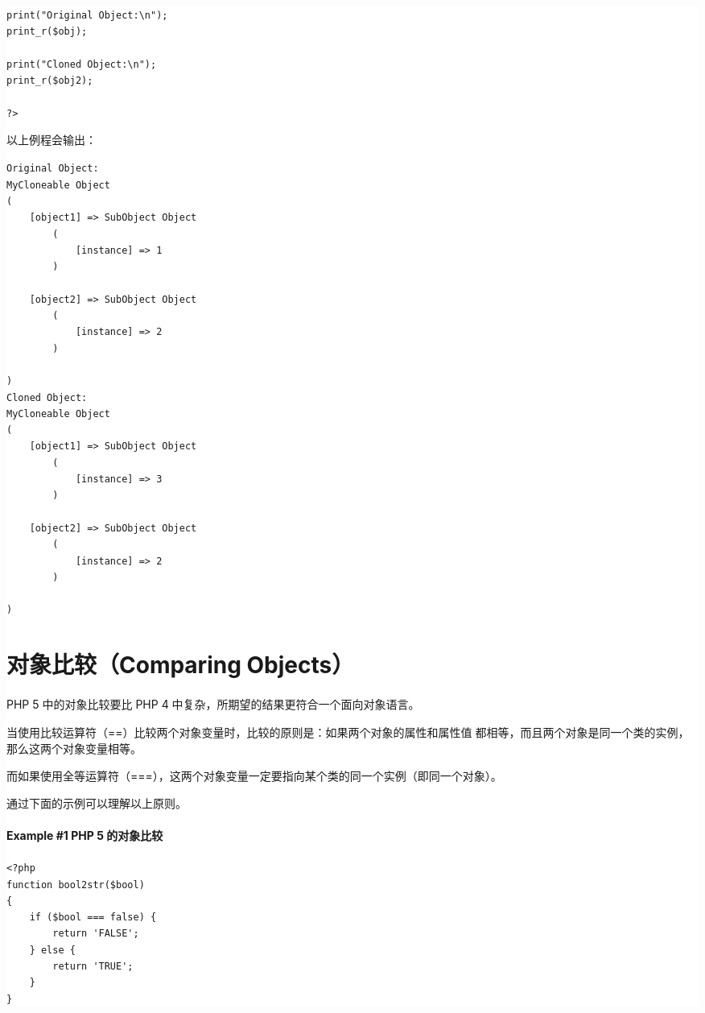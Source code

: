 	
	print("Original Object:\n");
	print_r($obj);
	
	print("Cloned Object:\n");
	print_r($obj2);
	
	?>
以上例程会输出：

	Original Object:
	MyCloneable Object
	(
	    [object1] => SubObject Object
	        (
	            [instance] => 1
	        )
	
	    [object2] => SubObject Object
	        (
	            [instance] => 2
	        )
	
	)
	Cloned Object:
	MyCloneable Object
	(
	    [object1] => SubObject Object
	        (
	            [instance] => 3
	        )
	
	    [object2] => SubObject Object
	        (
	            [instance] => 2
	        )
	
	)



# 对象比较（Comparing Objects） #
PHP 5 中的对象比较要比 PHP 4 中复杂，所期望的结果更符合一个面向对象语言。

当使用比较运算符（==）比较两个对象变量时，比较的原则是：如果两个对象的属性和属性值 都相等，而且两个对象是同一个类的实例，那么这两个对象变量相等。

而如果使用全等运算符（===），这两个对象变量一定要指向某个类的同一个实例（即同一个对象）。

通过下面的示例可以理解以上原则。

#### Example #1 PHP 5 的对象比较 ####

	<?php
	function bool2str($bool)
	{
	    if ($bool === false) {
	        return 'FALSE';
	    } else {
	        return 'TRUE';
	    }
	}
	